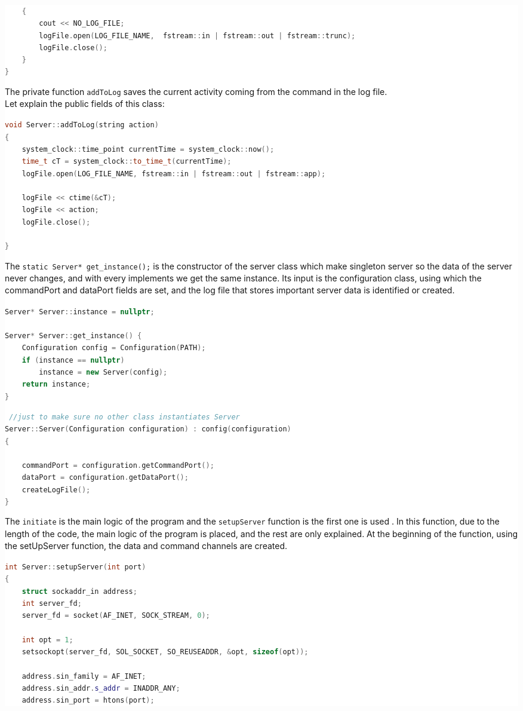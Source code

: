 ```cpp
    {
        cout << NO_LOG_FILE;
        logFile.open(LOG_FILE_NAME,  fstream::in | fstream::out | fstream::trunc);
        logFile.close();
    } 
}
```
The private function `addToLog` saves the current activity coming from the command in the log file.    
Let explain the public fields of this class:    
```cpp
void Server::addToLog(string action)
{
    system_clock::time_point currentTime = system_clock::now();
    time_t cT = system_clock::to_time_t(currentTime);
    logFile.open(LOG_FILE_NAME, fstream::in | fstream::out | fstream::app);
     
    logFile << ctime(&cT);
    logFile << action;
    logFile.close();

}
```
The `static Server* get_instance();` is the constructor of the server class which make singleton server so the data of the server never changes, and with every implements we get the same instance. Its input is the configuration class, using which the commandPort and dataPort fields are set, and the log file that stores important server data is identified or created.  
```cpp
Server* Server::instance = nullptr;

Server* Server::get_instance() {
    Configuration config = Configuration(PATH);
    if (instance == nullptr)
        instance = new Server(config);
    return instance;
}
```
```cpp
 //just to make sure no other class instantiates Server
Server::Server(Configuration configuration) : config(configuration)
{
    
    commandPort = configuration.getCommandPort();
    dataPort = configuration.getDataPort();
    createLogFile();
}
```
The `initiate` is the main logic of the program and the `setupServer` function is the first one is used .
In this function, due to the length of the code, the main logic of the program is placed, and the rest are only explained. At the beginning of the function, using the setUpServer function, the data and command channels are created.
```cpp
int Server::setupServer(int port)
{
    struct sockaddr_in address;
    int server_fd;
    server_fd = socket(AF_INET, SOCK_STREAM, 0);

    int opt = 1;
    setsockopt(server_fd, SOL_SOCKET, SO_REUSEADDR, &opt, sizeof(opt));
    
    address.sin_family = AF_INET;
    address.sin_addr.s_addr = INADDR_ANY;
    address.sin_port = htons(port);
```